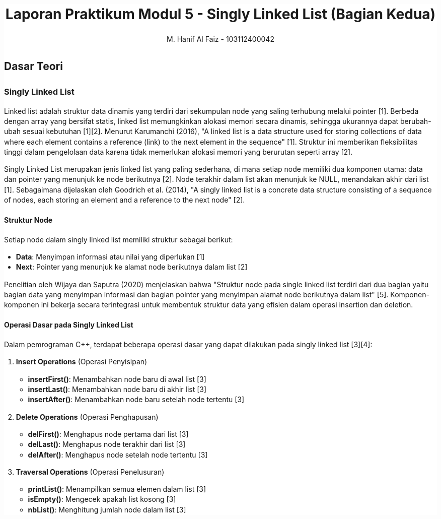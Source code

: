 # <h1 align="center">Laporan Praktikum Modul 5 - Singly Linked List (Bagian Kedua)</h1>
<p align="center">M. Hanif Al Faiz - 103112400042</p>

## Dasar Teori

### Singly Linked List

Linked list adalah struktur data dinamis yang terdiri dari sekumpulan node yang saling terhubung melalui pointer [1]. Berbeda dengan array yang bersifat statis, linked list memungkinkan alokasi memori secara dinamis, sehingga ukurannya dapat berubah-ubah sesuai kebutuhan [1][2]. Menurut Karumanchi (2016), "A linked list is a data structure used for storing collections of data where each element contains a reference (link) to the next element in the sequence" [1]. Struktur ini memberikan fleksibilitas tinggi dalam pengelolaan data karena tidak memerlukan alokasi memori yang berurutan seperti array [2].

Singly Linked List merupakan jenis linked list yang paling sederhana, di mana setiap node memiliki dua komponen utama: data dan pointer yang menunjuk ke node berikutnya [2]. Node terakhir dalam list akan menunjuk ke NULL, menandakan akhir dari list [1]. Sebagaimana dijelaskan oleh Goodrich et al. (2014), "A singly linked list is a concrete data structure consisting of a sequence of nodes, each storing an element and a reference to the next node" [2].

#### Struktur Node

Setiap node dalam singly linked list memiliki struktur sebagai berikut:
- **Data**: Menyimpan informasi atau nilai yang diperlukan [1]
- **Next**: Pointer yang menunjuk ke alamat node berikutnya dalam list [2]

Penelitian oleh Wijaya dan Saputra (2020) menjelaskan bahwa "Struktur node pada single linked list terdiri dari dua bagian yaitu bagian data yang menyimpan informasi dan bagian pointer yang menyimpan alamat node berikutnya dalam list" [5]. Komponen-komponen ini bekerja secara terintegrasi untuk membentuk struktur data yang efisien dalam operasi insertion dan deletion.

#### Operasi Dasar pada Singly Linked List

Dalam pemrograman C++, terdapat beberapa operasi dasar yang dapat dilakukan pada singly linked list [3][4]:

1. **Insert Operations** (Operasi Penyisipan)
   - **insertFirst()**: Menambahkan node baru di awal list [3]
   - **insertLast()**: Menambahkan node baru di akhir list [3]
   - **insertAfter()**: Menambahkan node baru setelah node tertentu [3]

2. **Delete Operations** (Operasi Penghapusan)
   - **delFirst()**: Menghapus node pertama dari list [3]
   - **delLast()**: Menghapus node terakhir dari list [3]
   - **delAfter()**: Menghapus node setelah node tertentu [3]

3. **Traversal Operations** (Operasi Penelusuran)
   - **printList()**: Menampilkan semua elemen dalam list [3]
   - **isEmpty()**: Mengecek apakah list kosong [3]
   - **nbList()**: Menghitung jumlah node dalam list [3]
